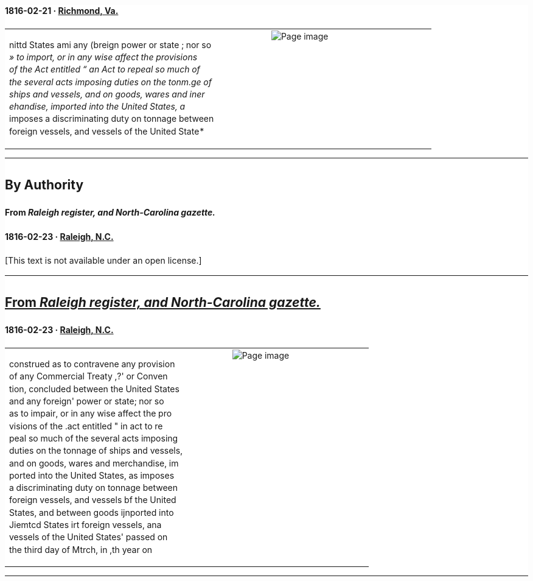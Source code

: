 #### 1816-02-21 &middot; [Richmond, Va.](http://dbpedia.org/resource/Richmond%2C_Virginia)

<table style="width: 100%;"><tr><td style="width: 50%">

  
nittd States ami any (breign power or state ; nor so  
*» to import, or in any wise affect the provisions  
of the Act entitled “ an Act to repeal so much of  
the several acts imposing duties on the tonm.ge of  
ships and vessels, and on goods, wares and iner­  
ehandise, imported into the United States, a*  
imposes a discriminating duty on tonnage between  
foreign vessels, and vessels of the United State*
</td><td style="width: 50%; max-height: 75%; margin: auto; display: block;">
<img alt="Page image" src="https://tile.loc.gov/image-services/iiif/service:ndnp:vi:batch_vi_naturals_ver01:data:sn84024710:00414184297:1816022101:0065/pct:75.39334065129894,35.086633663366335,17.020368337602147,4.348184818481848/!600,600/0/default.jpg"/>
</td>
</tr></table>

---

## By Authority

#### From _Raleigh register, and North-Carolina gazette._

#### 1816-02-23 &middot; [Raleigh, N.C.](http://dbpedia.org/resource/Raleigh%2C_North_Carolina)

[This text is not available under an open license.]

---

## [From _Raleigh register, and North-Carolina gazette._](https://newspapers.digitalnc.org/lccn/sn92073048/1816-02-23/ed-1/seq-4/)

#### 1816-02-23 &middot; [Raleigh, N.C.](http://dbpedia.org/resource/Raleigh%2C_North_Carolina)

<table style="width: 100%;"><tr><td style="width: 50%">

  
construed as to contravene any provision  
of any Commercial Treaty ,?&#x27; or Conven­  
tion, concluded between the United States  
and any foreign&#x27; power or state; nor so  
as to impair, or in any wise affect the pro­  
visions of the .act entitled &quot; in act to re­  
peal so much of the several acts imposing  
duties on the tonnage of ships and vessels,  
and on goods, wares and merchandise, im­  
ported into the United States, as imposes  
a discriminating duty on tonnage between  
foreign vessels, and vessels bf the United  
States, and between goods ijnported into  
Jiemtcd States irt foreign vessels, ana  
vessels of the United States&#x27; passed on  
the third day of Mtrch, in ,th year on
</td><td style="width: 50%; max-height: 75%; margin: auto; display: block;">
<img alt="Page image" src="https://newspapers.digitalnc.org/images/iiif/batch_ncu_RalRegNCWA21n_ver01%2Fdata%2F1816022301%2F0440.jp2/pct:43.1042767900048,48.28493265993266,16.898926798013775,9.322390572390573/!600,600/0/default.jpg"/>
</td>
</tr></table>

---